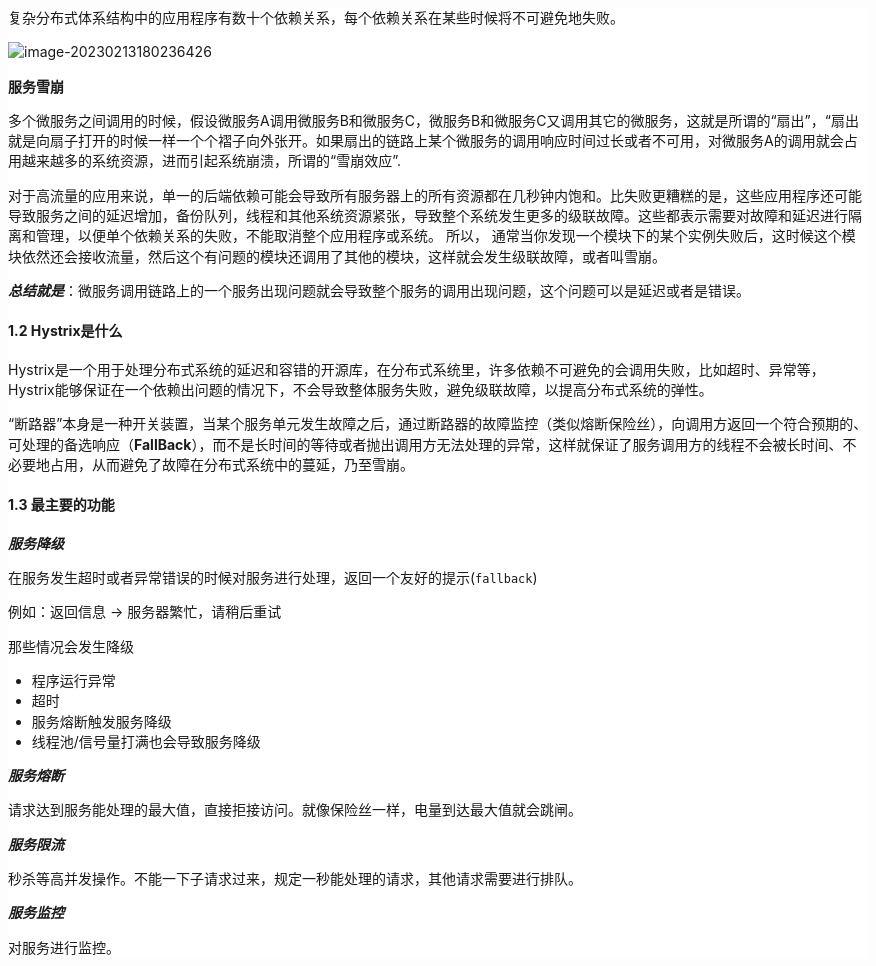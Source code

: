 复杂分布式体系结构中的应用程序有数十个依赖关系，每个依赖关系在某些时候将不可避免地失败。

![image-20230213180236426](https://xiaozhi-blog.oss-cn-guangzhou.aliyuncs.com/img/image-20230213180236426.png)

**服务雪崩**

多个微服务之间调用的时候，假设微服务A调用微服务B和微服务C，微服务B和微服务C又调用其它的微服务，这就是所谓的“扇出”，“扇出就是向扇子打开的时候一样一个个褶子向外张开。如果扇出的链路上某个微服务的调用响应时间过长或者不可用，对微服务A的调用就会占用越来越多的系统资源，进而引起系统崩溃，所谓的“雪崩效应”.

对于高流量的应用来说，单一的后端依赖可能会导致所有服务器上的所有资源都在几秒钟内饱和。比失败更糟糕的是，这些应用程序还可能导致服务之间的延迟增加，备份队列，线程和其他系统资源紧张，导致整个系统发生更多的级联故障。这些都表示需要对故障和延迟进行隔离和管理，以便单个依赖关系的失败，不能取消整个应用程序或系统。
所以，
通常当你发现一个模块下的某个实例失败后，这时候这个模块依然还会接收流量，然后这个有问题的模块还调用了其他的模块，这样就会发生级联故障，或者叫雪崩。

***总结就是***：微服务调用链路上的一个服务出现问题就会导致整个服务的调用出现问题，这个问题可以是延迟或者是错误。



#### 1.2 Hystrix是什么

Hystrix是一个用于处理分布式系统的延迟和容错的开源库，在分布式系统里，许多依赖不可避免的会调用失败，比如超时、异常等，Hystrix能够保证在一个依赖出问题的情况下，不会导致整体服务失败，避免级联故障，以提高分布式系统的弹性。

“断路器”本身是一种开关装置，当某个服务单元发生故障之后，通过断路器的故障监控（类似熔断保险丝），向调用方返回一个符合预期的、可处理的备选响应（**FallBack**），而不是长时间的等待或者抛出调用方无法处理的异常，这样就保证了服务调用方的线程不会被长时间、不必要地占用，从而避免了故障在分布式系统中的蔓延，乃至雪崩。



#### 1.3 最主要的功能

***服务降级***

在服务发生超时或者异常错误的时候对服务进行处理，返回一个友好的提示(`fallback`)

例如：返回信息 -> 服务器繁忙，请稍后重试

那些情况会发生降级

-   程序运行异常
-   超时
-   服务熔断触发服务降级
-   线程池/信号量打满也会导致服务降级



***服务熔断***

请求达到服务能处理的最大值，直接拒接访问。就像保险丝一样，电量到达最大值就会跳闸。



***服务限流***

秒杀等高并发操作。不能一下子请求过来，规定一秒能处理的请求，其他请求需要进行排队。



***服务监控***

对服务进行监控。




